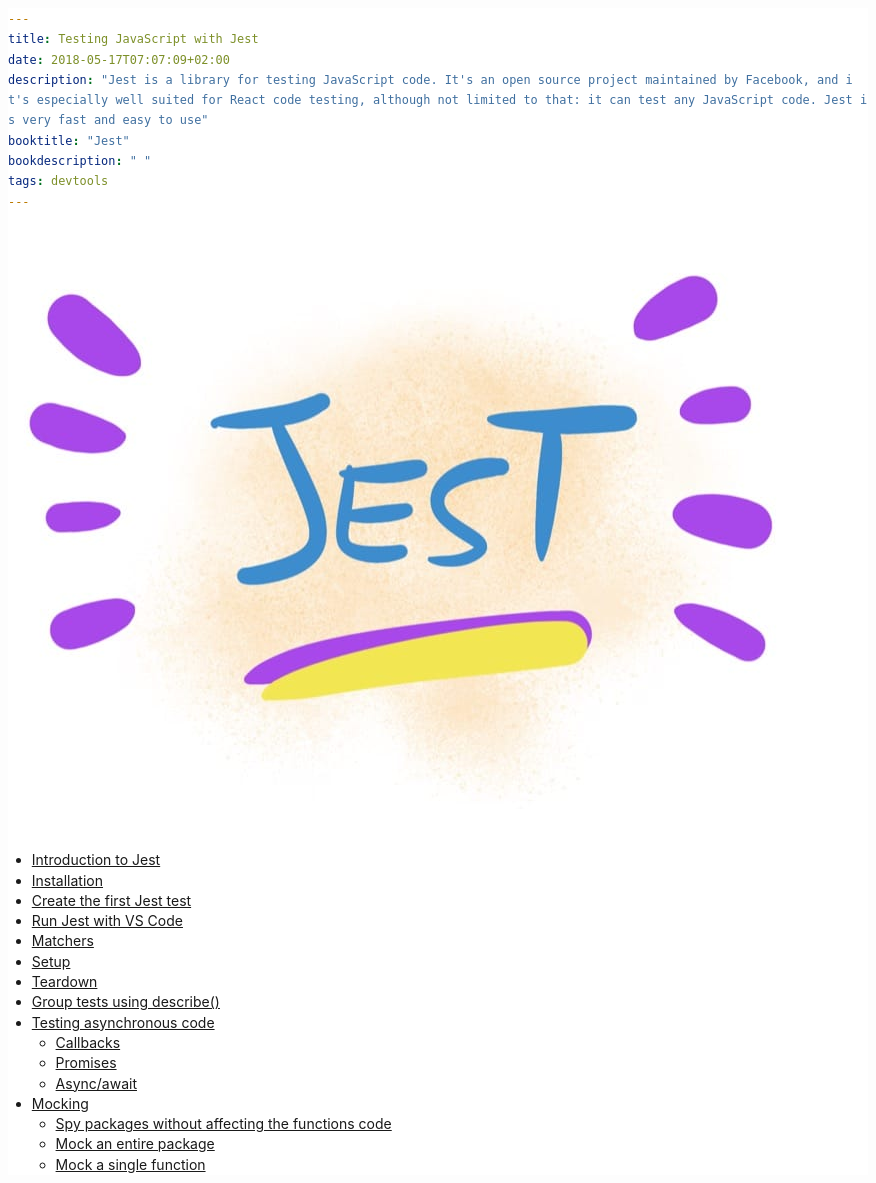 ```yaml
---
title: Testing JavaScript with Jest
date: 2018-05-17T07:07:09+02:00
description: "Jest is a library for testing JavaScript code. It's an open source project maintained by Facebook, and it's especially well suited for React code testing, although not limited to that: it can test any JavaScript code. Jest is very fast and easy to use"
booktitle: "Jest"
bookdescription: " "
tags: devtools
---
```


![Jest](banner.jpg)



- [Introduction to Jest](#introduction-to-jest)
- [Installation](#installation)
- [Create the first Jest test](#create-the-first-jest-test)
- [Run Jest with VS Code](#run-jest-with-vs-code)
- [Matchers](#matchers)
- [Setup](#setup)
- [Teardown](#teardown)
- [Group tests using describe()](#group-tests-using-describe)
- [Testing asynchronous code](#testing-asynchronous-code)
  - [Callbacks](#callbacks)
  - [Promises](#promises)
  - [Async/await](#asyncawait)
- [Mocking](#mocking)
  - [Spy packages without affecting the functions code](#spy-packages-without-affecting-the-functions-code)
  - [Mock an entire package](#mock-an-entire-package)
  - [Mock a single function](#mock-a-single-function)